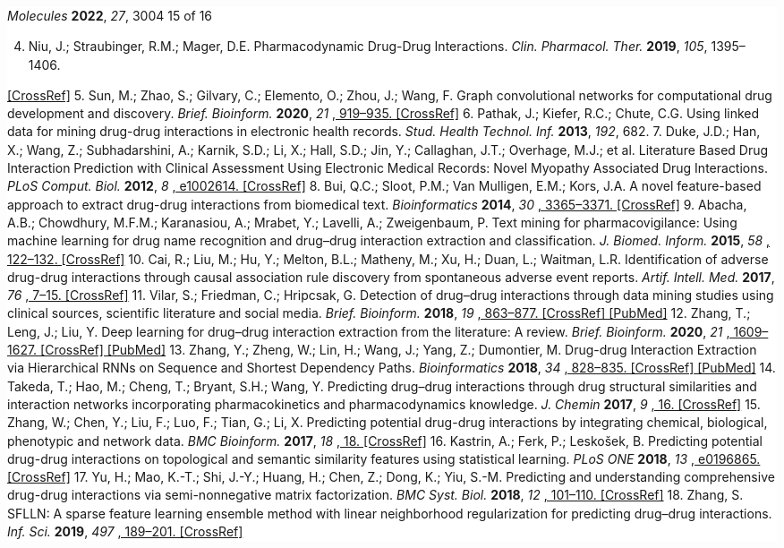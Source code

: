 _Molecules_ **2022**, _27_, 3004 15 of 16


4. Niu, J.; Straubinger, R.M.; Mager, D.E. Pharmacodynamic Drug-Drug Interactions. _Clin. Pharmacol. Ther._ **2019**, _105_, 1395–1406.

[[CrossRef]](http://doi.org/10.1002/cpt.1434)
5. Sun, M.; Zhao, S.; Gilvary, C.; Elemento, O.; Zhou, J.; Wang, F. Graph convolutional networks for computational drug development
and discovery. _Brief. Bioinform._ **2020**, _21_ [, 919–935. [CrossRef]](http://doi.org/10.1093/bib/bbz042)
6. Pathak, J.; Kiefer, R.C.; Chute, C.G. Using linked data for mining drug-drug interactions in electronic health records. _Stud. Health_
_Technol. Inf._ **2013**, _192_, 682.
7. Duke, J.D.; Han, X.; Wang, Z.; Subhadarshini, A.; Karnik, S.D.; Li, X.; Hall, S.D.; Jin, Y.; Callaghan, J.T.; Overhage, M.J.; et al.
Literature Based Drug Interaction Prediction with Clinical Assessment Using Electronic Medical Records: Novel Myopathy
Associated Drug Interactions. _PLoS Comput. Biol._ **2012**, _8_ [, e1002614. [CrossRef]](http://doi.org/10.1371/journal.pcbi.1002614)
8. Bui, Q.C.; Sloot, P.M.; Van Mulligen, E.M.; Kors, J.A. A novel feature-based approach to extract drug-drug interactions from
biomedical text. _Bioinformatics_ **2014**, _30_ [, 3365–3371. [CrossRef]](http://doi.org/10.1093/bioinformatics/btu557)
9. Abacha, A.B.; Chowdhury, M.F.M.; Karanasiou, A.; Mrabet, Y.; Lavelli, A.; Zweigenbaum, P. Text mining for pharmacovigilance:
Using machine learning for drug name recognition and drug–drug interaction extraction and classification. _J. Biomed. Inform._
**2015**, _58_ [, 122–132. [CrossRef]](http://doi.org/10.1016/j.jbi.2015.09.015)
10. Cai, R.; Liu, M.; Hu, Y.; Melton, B.L.; Matheny, M.; Xu, H.; Duan, L.; Waitman, L.R. Identification of adverse drug-drug interactions
through causal association rule discovery from spontaneous adverse event reports. _Artif. Intell. Med._ **2017**, _76_ [, 7–15. [CrossRef]](http://doi.org/10.1016/j.artmed.2017.01.004)
11. Vilar, S.; Friedman, C.; Hripcsak, G. Detection of drug–drug interactions through data mining studies using clinical sources,
scientific literature and social media. _Brief. Bioinform._ **2018**, _19_ [, 863–877. [CrossRef] [PubMed]](http://doi.org/10.1093/bib/bbx010)
12. Zhang, T.; Leng, J.; Liu, Y. Deep learning for drug–drug interaction extraction from the literature: A review. _Brief. Bioinform._ **2020**,
_21_ [, 1609–1627. [CrossRef] [PubMed]](http://doi.org/10.1093/bib/bbz087)
13. Zhang, Y.; Zheng, W.; Lin, H.; Wang, J.; Yang, Z.; Dumontier, M. Drug-drug Interaction Extraction via Hierarchical RNNs on
Sequence and Shortest Dependency Paths. _Bioinformatics_ **2018**, _34_ [, 828–835. [CrossRef] [PubMed]](http://doi.org/10.1093/bioinformatics/btx659)
14. Takeda, T.; Hao, M.; Cheng, T.; Bryant, S.H.; Wang, Y. Predicting drug–drug interactions through drug structural similarities and
interaction networks incorporating pharmacokinetics and pharmacodynamics knowledge. _J. Chemin_ **2017**, _9_ [, 16. [CrossRef]](http://doi.org/10.1186/s13321-017-0200-8)
15. Zhang, W.; Chen, Y.; Liu, F.; Luo, F.; Tian, G.; Li, X. Predicting potential drug-drug interactions by integrating chemical, biological,
phenotypic and network data. _BMC Bioinform._ **2017**, _18_ [, 18. [CrossRef]](http://doi.org/10.1186/s12859-016-1415-9)
16. Kastrin, A.; Ferk, P.; Leskošek, B. Predicting potential drug-drug interactions on topological and semantic similarity features
using statistical learning. _PLoS ONE_ **2018**, _13_ [, e0196865. [CrossRef]](http://doi.org/10.1371/journal.pone.0196865)
17. Yu, H.; Mao, K.-T.; Shi, J.-Y.; Huang, H.; Chen, Z.; Dong, K.; Yiu, S.-M. Predicting and understanding comprehensive drug-drug
interactions via semi-nonnegative matrix factorization. _BMC Syst. Biol._ **2018**, _12_ [, 101–110. [CrossRef]](http://doi.org/10.1186/s12918-018-0532-7)
18. Zhang, S. SFLLN: A sparse feature learning ensemble method with linear neighborhood regularization for predicting drug–drug
interactions. _Inf. Sci._ **2019**, _497_ [, 189–201. [CrossRef]](http://doi.org/10.1016/j.ins.2019.05.017)